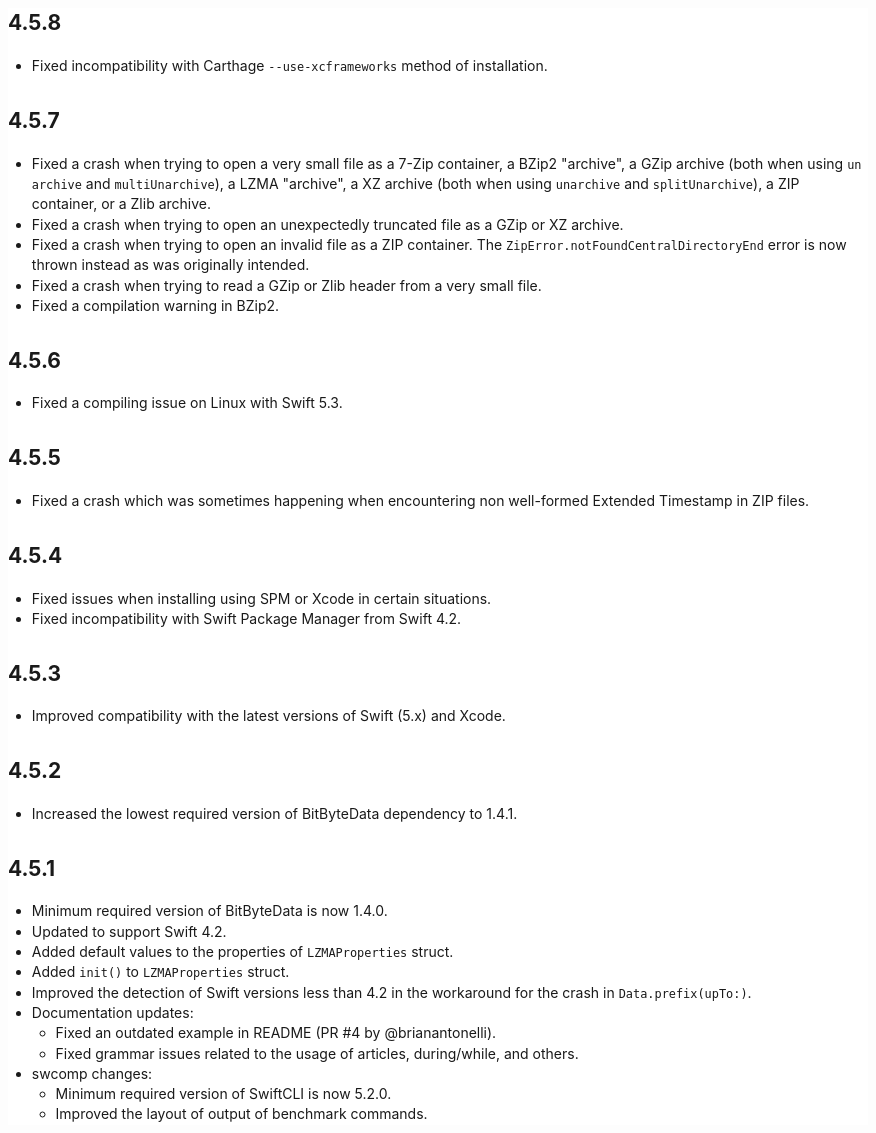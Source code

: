 ## 4.5.8

- Fixed incompatibility with Carthage `--use-xcframeworks` method of installation.

## 4.5.7

- Fixed a crash when trying to open a very small file as a 7-Zip container, a BZip2 "archive", a GZip archive (both when
  using `unarchive` and `multiUnarchive`), a LZMA "archive", a XZ archive (both when using `unarchive` and `splitUnarchive`),
  a ZIP container, or a Zlib archive.
- Fixed a crash when trying to open an unexpectedly truncated file as a GZip or XZ archive.
- Fixed a crash when trying to open an invalid file as a ZIP container. The `ZipError.notFoundCentralDirectoryEnd` error
  is now thrown instead as was originally intended.
- Fixed a crash when trying to read a GZip or Zlib header from a very small file.
- Fixed a compilation warning in BZip2.

## 4.5.6

- Fixed a compiling issue on Linux with Swift 5.3.

## 4.5.5

- Fixed a crash which was sometimes happening when encountering non well-formed Extended Timestamp in ZIP files.

## 4.5.4

- Fixed issues when installing using SPM or Xcode in certain situations.
- Fixed incompatibility with Swift Package Manager from Swift 4.2.

## 4.5.3

- Improved compatibility with the latest versions of Swift (5.x) and Xcode.

## 4.5.2

- Increased the lowest required version of BitByteData dependency to 1.4.1.

## 4.5.1

- Minimum required version of BitByteData is now 1.4.0.
- Updated to support Swift 4.2.
- Added default values to the properties of `LZMAProperties` struct.
- Added `init()` to `LZMAProperties` struct.
- Improved the detection of Swift versions less than 4.2 in the workaround for the crash in `Data.prefix(upTo:)`.
- Documentation updates:
    - Fixed an outdated example in README (PR #4 by @brianantonelli).
    - Fixed grammar issues related to the usage of articles, during/while, and others.
- swcomp changes:
    - Minimum required version of SwiftCLI is now 5.2.0.
    - Improved the layout of output of benchmark commands.
